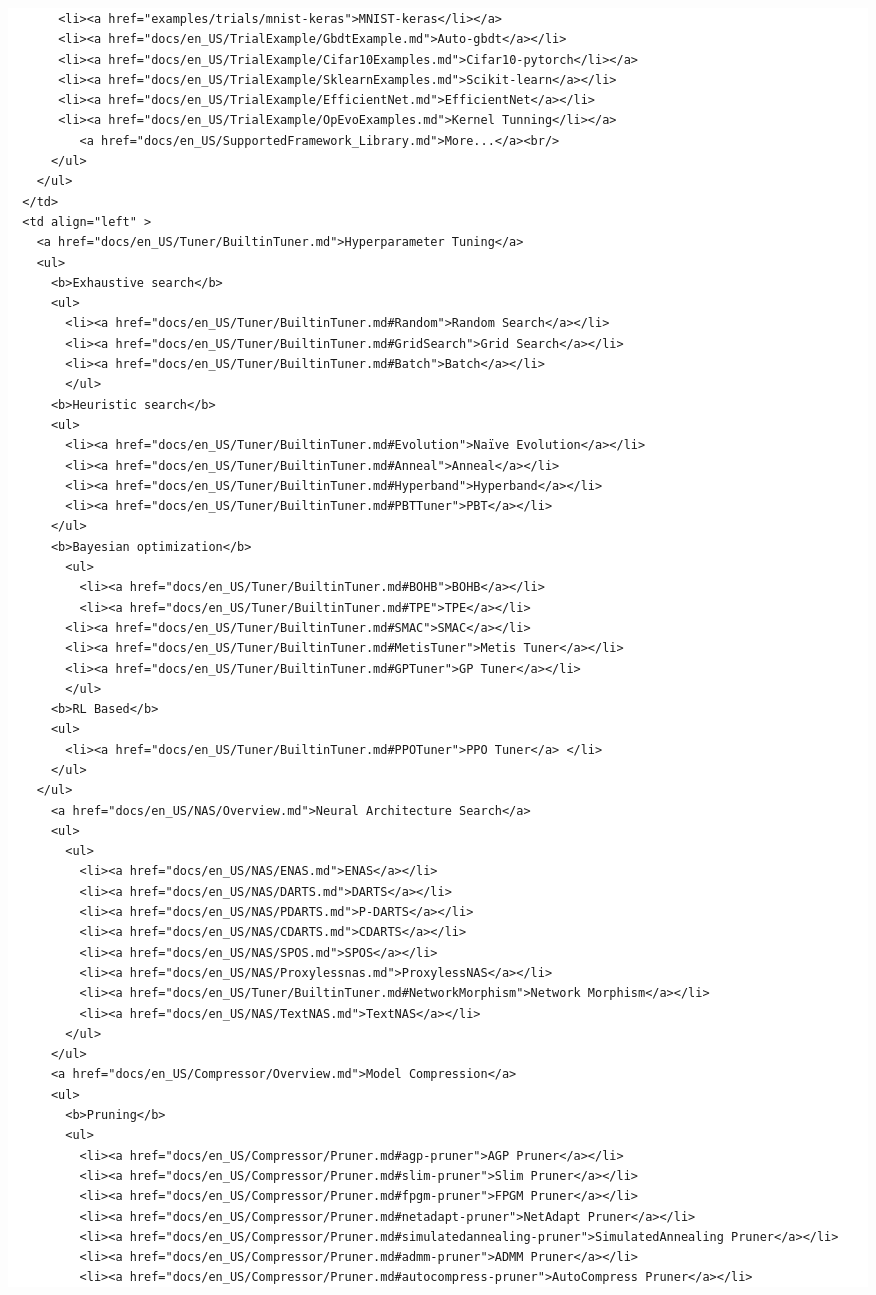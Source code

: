            <li><a href="examples/trials/mnist-keras">MNIST-keras</li></a>
           <li><a href="docs/en_US/TrialExample/GbdtExample.md">Auto-gbdt</a></li>
           <li><a href="docs/en_US/TrialExample/Cifar10Examples.md">Cifar10-pytorch</li></a>
           <li><a href="docs/en_US/TrialExample/SklearnExamples.md">Scikit-learn</a></li>
           <li><a href="docs/en_US/TrialExample/EfficientNet.md">EfficientNet</a></li>
           <li><a href="docs/en_US/TrialExample/OpEvoExamples.md">Kernel Tunning</li></a>
              <a href="docs/en_US/SupportedFramework_Library.md">More...</a><br/>
          </ul>
        </ul>
      </td>
      <td align="left" >
        <a href="docs/en_US/Tuner/BuiltinTuner.md">Hyperparameter Tuning</a>
        <ul>
          <b>Exhaustive search</b>
          <ul>
            <li><a href="docs/en_US/Tuner/BuiltinTuner.md#Random">Random Search</a></li>
            <li><a href="docs/en_US/Tuner/BuiltinTuner.md#GridSearch">Grid Search</a></li>
            <li><a href="docs/en_US/Tuner/BuiltinTuner.md#Batch">Batch</a></li>
            </ul>
          <b>Heuristic search</b>
          <ul>
            <li><a href="docs/en_US/Tuner/BuiltinTuner.md#Evolution">Naïve Evolution</a></li>
            <li><a href="docs/en_US/Tuner/BuiltinTuner.md#Anneal">Anneal</a></li>
            <li><a href="docs/en_US/Tuner/BuiltinTuner.md#Hyperband">Hyperband</a></li>
            <li><a href="docs/en_US/Tuner/BuiltinTuner.md#PBTTuner">PBT</a></li>
          </ul>
          <b>Bayesian optimization</b>
            <ul>
              <li><a href="docs/en_US/Tuner/BuiltinTuner.md#BOHB">BOHB</a></li>
              <li><a href="docs/en_US/Tuner/BuiltinTuner.md#TPE">TPE</a></li>
            <li><a href="docs/en_US/Tuner/BuiltinTuner.md#SMAC">SMAC</a></li>
            <li><a href="docs/en_US/Tuner/BuiltinTuner.md#MetisTuner">Metis Tuner</a></li>
            <li><a href="docs/en_US/Tuner/BuiltinTuner.md#GPTuner">GP Tuner</a></li>
            </ul>
          <b>RL Based</b>
          <ul>
            <li><a href="docs/en_US/Tuner/BuiltinTuner.md#PPOTuner">PPO Tuner</a> </li>
          </ul>
        </ul>
          <a href="docs/en_US/NAS/Overview.md">Neural Architecture Search</a>
          <ul>
            <ul>
              <li><a href="docs/en_US/NAS/ENAS.md">ENAS</a></li>
              <li><a href="docs/en_US/NAS/DARTS.md">DARTS</a></li>
              <li><a href="docs/en_US/NAS/PDARTS.md">P-DARTS</a></li>
              <li><a href="docs/en_US/NAS/CDARTS.md">CDARTS</a></li>
              <li><a href="docs/en_US/NAS/SPOS.md">SPOS</a></li>
              <li><a href="docs/en_US/NAS/Proxylessnas.md">ProxylessNAS</a></li>
              <li><a href="docs/en_US/Tuner/BuiltinTuner.md#NetworkMorphism">Network Morphism</a></li>
              <li><a href="docs/en_US/NAS/TextNAS.md">TextNAS</a></li>
            </ul>
          </ul>
          <a href="docs/en_US/Compressor/Overview.md">Model Compression</a>
          <ul>
            <b>Pruning</b>
            <ul>
              <li><a href="docs/en_US/Compressor/Pruner.md#agp-pruner">AGP Pruner</a></li>
              <li><a href="docs/en_US/Compressor/Pruner.md#slim-pruner">Slim Pruner</a></li>
              <li><a href="docs/en_US/Compressor/Pruner.md#fpgm-pruner">FPGM Pruner</a></li>
              <li><a href="docs/en_US/Compressor/Pruner.md#netadapt-pruner">NetAdapt Pruner</a></li>
              <li><a href="docs/en_US/Compressor/Pruner.md#simulatedannealing-pruner">SimulatedAnnealing Pruner</a></li>
              <li><a href="docs/en_US/Compressor/Pruner.md#admm-pruner">ADMM Pruner</a></li>
              <li><a href="docs/en_US/Compressor/Pruner.md#autocompress-pruner">AutoCompress Pruner</a></li>